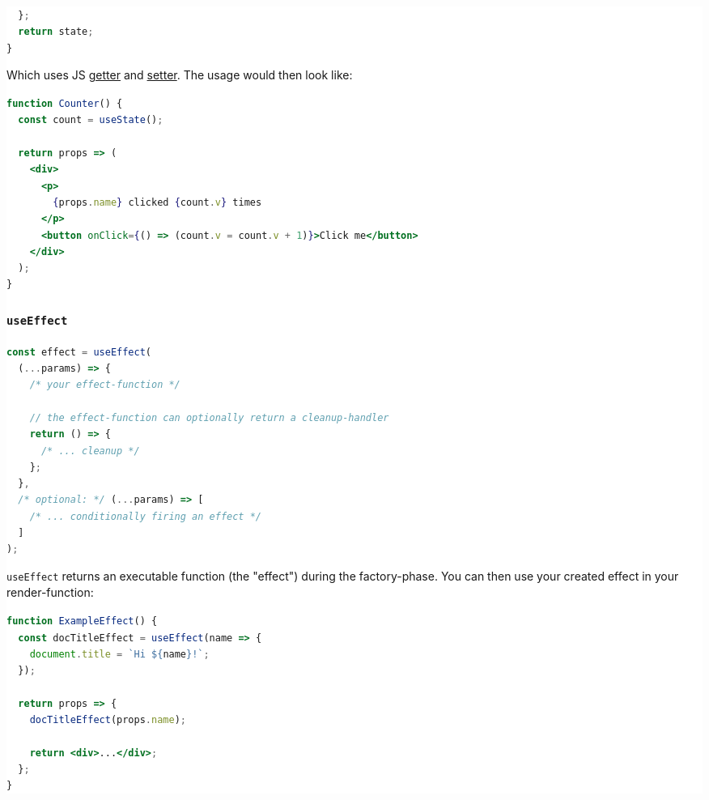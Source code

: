 ```javascript
  };
  return state;
}
```

Which uses JS [getter](https://developer.mozilla.org/de/docs/Web/JavaScript/Reference/Functions/get) and [setter](https://developer.mozilla.org/de/docs/Web/JavaScript/Reference/Functions/set). The usage would then look like:

```jsx
function Counter() {
  const count = useState();

  return props => (
    <div>
      <p>
        {props.name} clicked {count.v} times
      </p>
      <button onClick={() => (count.v = count.v + 1)}>Click me</button>
    </div>
  );
}
```


### `useEffect`

```jsx
const effect = useEffect(
  (...params) => {
    /* your effect-function */

    // the effect-function can optionally return a cleanup-handler
    return () => {
      /* ... cleanup */
    };
  },
  /* optional: */ (...params) => [
    /* ... conditionally firing an effect */
  ]
);
```

`useEffect` returns an executable function (the "effect") during the factory-phase. You can then use your created effect in your render-function:

```jsx
function ExampleEffect() {
  const docTitleEffect = useEffect(name => {
    document.title = `Hi ${name}!`;
  });

  return props => {
    docTitleEffect(props.name);

    return <div>...</div>;
  };
}
```
